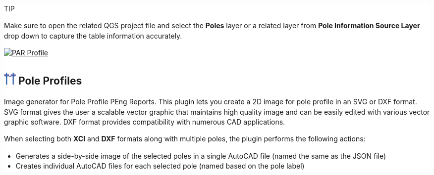 <div class="seealso">
<p class="admonition-title">TIP</p>
<p>Make sure to open the related QGS project file and select the <b>Poles</b> layer or a related layer from <b>Pole Information Source Layer</b> drop down to capture the table information accurately.</p>
</div>

<a class="" data-lightbox="PAR Profile" href="../_static/qgis_plugins/cad/PAR_profile.gif" title="PAR Profile" data-title="PAR Profile"><img src="../_static/qgis_plugins/cad/PAR_profile.gif" class="align-center" width="800px" height="500px" alt="PAR Profile">
</a>


## <img src="../_static/qgis_plugins/icons/cad/pole_profiles.png" alt="Pole Profiles" width="24px"> Pole Profiles

Image generator for Pole Profile PEng Reports. This plugin lets you create a 2D image for pole profile
in an SVG or DXF format. SVG format gives the user a scalable vector graphic that maintains high quality 
image and can be easily edited with various vector graphic software. DXF format provides compatibility 
with numerous CAD applications.

When selecting both **XCI** and **DXF** formats along with multiple poles, the plugin performs the following actions:
* Generates a side-by-side image of the selected poles in a single AutoCAD file (named the same as the JSON file)
* Creates individual AutoCAD files for each selected pole (named based on the pole label)
